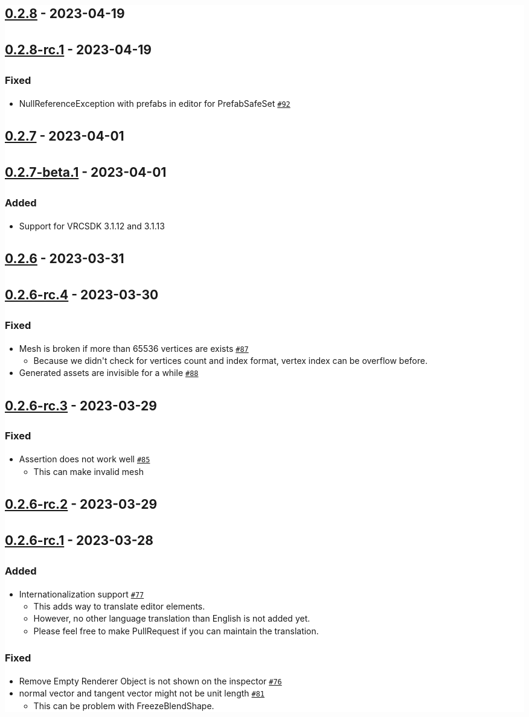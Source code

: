 [about-root-transform]: https://github.com/anatawa12/AvatarOptimizer/issues/62#issuecomment-1512586282

## [0.2.8] - 2023-04-19
## [0.2.8-rc.1] - 2023-04-19
### Fixed
- NullReferenceException with prefabs in editor for PrefabSafeSet [`#92`](https://github.com/anatawa12/AvatarOptimizer/pull/92)

## [0.2.7] - 2023-04-01
## [0.2.7-beta.1] - 2023-04-01
### Added
- Support for VRCSDK 3.1.12 and 3.1.13

## [0.2.6] - 2023-03-31
## [0.2.6-rc.4] - 2023-03-30
### Fixed
- Mesh is broken if more than 65536 vertices are exists [`#87`](https://github.com/anatawa12/AvatarOptimizer/pull/87)
  - Because we didn't check for vertices count and index format, vertex index can be overflow before.
- Generated assets are invisible for a while [`#88`](https://github.com/anatawa12/AvatarOptimizer/pull/88)

## [0.2.6-rc.3] - 2023-03-29
### Fixed
- Assertion does not work well [`#85`](https://github.com/anatawa12/AvatarOptimizer/pull/85)
  - This can make invalid mesh

## [0.2.6-rc.2] - 2023-03-29
## [0.2.6-rc.1] - 2023-03-28
### Added
- Internationalization support [`#77`](https://github.com/anatawa12/AvatarOptimizer/pull/77)
  - This adds way to translate editor elements.
  - However, no other language translation than English is not added yet.
  - Please feel free to make PullRequest if you can maintain the translation.

### Fixed
- Remove Empty Renderer Object is not shown on the inspector [`#76`](https://github.com/anatawa12/AvatarOptimizer/pull/76)
- normal vector and tangent vector might not be unit length [`#81`](https://github.com/anatawa12/AvatarOptimizer/pull/81)
  - This can be problem with FreezeBlendShape.


[Keep a Changelog]: https://keepachangelog.com/en/1.1.0/
[FloorAdjuster]: https://github.com/Narazaka/FloorAdjuster
[unity-bug-material]: https://issuetracker.unity3d.com/issues/material-is-applied-to-two-slots-when-applying-material-to-a-single-slot-while-recording-animation
[unity-bug]: https://issuetracker.unity3d.com/issues/crash-on-gettargetassemblybyscriptpath-when-a-po-file-in-the-packages-directory-is-not-under-an-assembly-definition
[UnusedBonesByReferencesTool]: https://narazaka.booth.pm/items/3831781
[Unreleased]: https://github.com/anatawa12/AvatarOptimizer/compare/v1.6.5-rc.1...HEAD
[1.6.5-rc.1]: https://github.com/anatawa12/AvatarOptimizer/compare/v1.6.5-beta.1...v1.6.5-rc.1
[1.6.5-beta.1]: https://github.com/anatawa12/AvatarOptimizer/compare/v1.6.4...v1.6.5-beta.1
[1.6.4]: https://github.com/anatawa12/AvatarOptimizer/compare/v1.6.4-beta.1...v1.6.4
[1.6.4-beta.1]: https://github.com/anatawa12/AvatarOptimizer/compare/v1.6.3...v1.6.4-beta.1
[1.6.3]: https://github.com/anatawa12/AvatarOptimizer/compare/v1.6.2...v1.6.3
[1.6.2]: https://github.com/anatawa12/AvatarOptimizer/compare/v1.6.2-rc.1...v1.6.2
[1.6.2-rc.1]: https://github.com/anatawa12/AvatarOptimizer/compare/v1.6.1...v1.6.2-rc.1
[1.6.1]: https://github.com/anatawa12/AvatarOptimizer/compare/v1.6.0...v1.6.1
[1.6.0]: https://github.com/anatawa12/AvatarOptimizer/compare/v1.6.0-rc.4...v1.6.0
[1.6.0-rc.4]: https://github.com/anatawa12/AvatarOptimizer/compare/v1.6.0-rc.3...v1.6.0-rc.4
[1.6.0-rc.3]: https://github.com/anatawa12/AvatarOptimizer/compare/v1.6.0-rc.2...v1.6.0-rc.3
[1.6.0-rc.2]: https://github.com/anatawa12/AvatarOptimizer/compare/v1.6.0-rc.1...v1.6.0-rc.2
[1.6.0-rc.1]: https://github.com/anatawa12/AvatarOptimizer/compare/v1.6.0-beta.12...v1.6.0-rc.1
[1.6.0-beta.12]: https://github.com/anatawa12/AvatarOptimizer/compare/v1.6.0-beta.11...v1.6.0-beta.12
[1.6.0-beta.11]: https://github.com/anatawa12/AvatarOptimizer/compare/v1.6.0-beta.10...v1.6.0-beta.11
[1.6.0-beta.10]: https://github.com/anatawa12/AvatarOptimizer/compare/v1.6.0-beta.9...v1.6.0-beta.10
[1.6.0-beta.9]: https://github.com/anatawa12/AvatarOptimizer/compare/v1.6.0-beta.8...v1.6.0-beta.9
[1.6.0-beta.8]: https://github.com/anatawa12/AvatarOptimizer/compare/v1.6.0-beta.7...v1.6.0-beta.8
[1.6.0-beta.7]: https://github.com/anatawa12/AvatarOptimizer/compare/v1.6.0-beta.6...v1.6.0-beta.7
[1.6.0-beta.6]: https://github.com/anatawa12/AvatarOptimizer/compare/v1.6.0-beta.5...v1.6.0-beta.6
[1.6.0-beta.5]: https://github.com/anatawa12/AvatarOptimizer/compare/v1.6.0-beta.4...v1.6.0-beta.5
[1.6.0-beta.4]: https://github.com/anatawa12/AvatarOptimizer/compare/v1.6.0-beta.3...v1.6.0-beta.4
[1.6.0-beta.3]: https://github.com/anatawa12/AvatarOptimizer/compare/v1.6.0-beta.2...v1.6.0-beta.3
[1.6.0-beta.2]: https://github.com/anatawa12/AvatarOptimizer/compare/v1.6.0-beta.1...v1.6.0-beta.2
[1.6.0-beta.1]: https://github.com/anatawa12/AvatarOptimizer/compare/v1.5.11...v1.6.0-beta.1
[1.5.11]: https://github.com/anatawa12/AvatarOptimizer/compare/v1.5.11-beta.1...v1.5.11
[1.5.11-beta.1]: https://github.com/anatawa12/AvatarOptimizer/compare/v1.5.10...v1.5.11-beta.1
[1.5.10]: https://github.com/anatawa12/AvatarOptimizer/compare/v1.5.9...v1.5.10
[1.5.9]: https://github.com/anatawa12/AvatarOptimizer/compare/v1.5.9-rc.1...v1.5.9
[1.5.9-rc.1]: https://github.com/anatawa12/AvatarOptimizer/compare/v1.5.8...v1.5.9-rc.1
[1.5.8]: https://github.com/anatawa12/AvatarOptimizer/compare/v1.5.8-rc.1...v1.5.8
[1.5.8-rc.1]: https://github.com/anatawa12/AvatarOptimizer/compare/v1.5.7...v1.5.8-rc.1
[1.5.7]: https://github.com/anatawa12/AvatarOptimizer/compare/v1.5.7-beta.1...v1.5.7
[1.5.7-beta.1]: https://github.com/anatawa12/AvatarOptimizer/compare/v1.5.6...v1.5.7-beta.1
[1.5.6]: https://github.com/anatawa12/AvatarOptimizer/compare/v1.5.6-rc.1...v1.5.6
[1.5.6-rc.1]: https://github.com/anatawa12/AvatarOptimizer/compare/v1.5.6-beta.2...v1.5.6-rc.1
[1.5.6-beta.2]: https://github.com/anatawa12/AvatarOptimizer/compare/v1.5.6-beta.1...v1.5.6-beta.2
[1.5.6-beta.1]: https://github.com/anatawa12/AvatarOptimizer/compare/v1.5.5...v1.5.6-beta.1
[1.5.5]: https://github.com/anatawa12/AvatarOptimizer/compare/v1.5.5-rc.1...v1.5.5
[1.5.5-rc.1]: https://github.com/anatawa12/AvatarOptimizer/compare/v1.5.5-beta.1...v1.5.5-rc.1
[1.5.5-beta.1]: https://github.com/anatawa12/AvatarOptimizer/compare/v1.5.4...v1.5.5-beta.1
[1.5.4]: https://github.com/anatawa12/AvatarOptimizer/compare/v1.5.3...v1.5.4
[1.5.3]: https://github.com/anatawa12/AvatarOptimizer/compare/v1.5.3-beta.1...v1.5.3
[1.5.3-beta.1]: https://github.com/anatawa12/AvatarOptimizer/compare/v1.5.2...v1.5.3-beta.1
[1.5.2]: https://github.com/anatawa12/AvatarOptimizer/compare/v1.5.2-beta.3...v1.5.2
[1.5.2-beta.3]: https://github.com/anatawa12/AvatarOptimizer/compare/v1.5.2-beta.2...v1.5.2-beta.3
[1.5.2-beta.2]: https://github.com/anatawa12/AvatarOptimizer/compare/v1.5.2-beta.1...v1.5.2-beta.2
[1.5.2-beta.1]: https://github.com/anatawa12/AvatarOptimizer/compare/v1.5.1...v1.5.2-beta.1
[1.5.1]: https://github.com/anatawa12/AvatarOptimizer/compare/v1.5.1-beta.1...v1.5.1
[1.5.1-beta.1]: https://github.com/anatawa12/AvatarOptimizer/compare/v1.5.0...v1.5.1-beta.1
[1.5.0]: https://github.com/anatawa12/AvatarOptimizer/compare/v1.5.0-rc.13...v1.5.0
[1.5.0-rc.13]: https://github.com/anatawa12/AvatarOptimizer/compare/v1.5.0-rc.12...v1.5.0-rc.13
[1.5.0-rc.12]: https://github.com/anatawa12/AvatarOptimizer/compare/v1.5.0-rc.11...v1.5.0-rc.12
[1.5.0-rc.11]: https://github.com/anatawa12/AvatarOptimizer/compare/v1.5.0-rc.10...v1.5.0-rc.11
[1.5.0-rc.10]: https://github.com/anatawa12/AvatarOptimizer/compare/v1.5.0-rc.9...v1.5.0-rc.10
[1.5.0-rc.9]: https://github.com/anatawa12/AvatarOptimizer/compare/v1.5.0-rc.8...v1.5.0-rc.9
[1.5.0-rc.8]: https://github.com/anatawa12/AvatarOptimizer/compare/v1.5.0-rc.7...v1.5.0-rc.8
[1.5.0-rc.7]: https://github.com/anatawa12/AvatarOptimizer/compare/v1.5.0-rc.6...v1.5.0-rc.7
[1.5.0-rc.6]: https://github.com/anatawa12/AvatarOptimizer/compare/v1.5.0-rc.5...v1.5.0-rc.6
[1.5.0-rc.5]: https://github.com/anatawa12/AvatarOptimizer/compare/v1.5.0-rc.4...v1.5.0-rc.5
[1.5.0-rc.4]: https://github.com/anatawa12/AvatarOptimizer/compare/v1.5.0-rc.3...v1.5.0-rc.4
[1.5.0-rc.3]: https://github.com/anatawa12/AvatarOptimizer/compare/v1.5.0-rc.2...v1.5.0-rc.3
[1.5.0-rc.2]: https://github.com/anatawa12/AvatarOptimizer/compare/v1.5.0-rc.1...v1.5.0-rc.2
[1.5.0-rc.1]: https://github.com/anatawa12/AvatarOptimizer/compare/v1.5.0-beta.14...v1.5.0-rc.1
[1.5.0-beta.14]: https://github.com/anatawa12/AvatarOptimizer/compare/v1.5.0-beta.13...v1.5.0-beta.14
[1.5.0-beta.13]: https://github.com/anatawa12/AvatarOptimizer/compare/v1.5.0-beta.12...v1.5.0-beta.13
[1.5.0-beta.12]: https://github.com/anatawa12/AvatarOptimizer/compare/v1.5.0-beta.11...v1.5.0-beta.12
[1.5.0-beta.11]: https://github.com/anatawa12/AvatarOptimizer/compare/v1.5.0-beta.10...v1.5.0-beta.11
[1.5.0-beta.10]: https://github.com/anatawa12/AvatarOptimizer/compare/v1.5.0-beta.9...v1.5.0-beta.10
[1.5.0-beta.9]: https://github.com/anatawa12/AvatarOptimizer/compare/v1.5.0-beta.8...v1.5.0-beta.9
[1.5.0-beta.8]: https://github.com/anatawa12/AvatarOptimizer/compare/v1.5.0-beta.7...v1.5.0-beta.8
[1.5.0-beta.7]: https://github.com/anatawa12/AvatarOptimizer/compare/v1.5.0-beta.6...v1.5.0-beta.7
[1.5.0-beta.6]: https://github.com/anatawa12/AvatarOptimizer/compare/v1.5.0-beta.5...v1.5.0-beta.6
[1.5.0-beta.5]: https://github.com/anatawa12/AvatarOptimizer/compare/v1.5.0-beta.4...v1.5.0-beta.5
[1.5.0-beta.4]: https://github.com/anatawa12/AvatarOptimizer/compare/v1.4.3...v1.5.0-beta.4
[1.4.3]: https://github.com/anatawa12/AvatarOptimizer/compare/v1.4.3-beta.1...v1.4.3
[1.4.3-beta.1]: https://github.com/anatawa12/AvatarOptimizer/compare/v1.4.2...v1.4.3-beta.1
[1.5.0-beta.3]: https://github.com/anatawa12/AvatarOptimizer/compare/v1.5.0-beta.2...v1.5.0-beta.3
[1.5.0-beta.2]: https://github.com/anatawa12/AvatarOptimizer/compare/v1.5.0-beta.1...v1.5.0-beta.2
[1.5.0-beta.1]: https://github.com/anatawa12/AvatarOptimizer/compare/v1.4.2...v1.5.0-beta.1
[1.4.2]: https://github.com/anatawa12/AvatarOptimizer/compare/v1.4.1...v1.4.2
[1.4.1]: https://github.com/anatawa12/AvatarOptimizer/compare/v1.4.0...v1.4.1
[1.4.0]: https://github.com/anatawa12/AvatarOptimizer/compare/v1.4.0-rc.4...v1.4.0
[1.4.0-rc.4]: https://github.com/anatawa12/AvatarOptimizer/compare/v1.4.0-rc.3...v1.4.0-rc.4
[1.4.0-rc.3]: https://github.com/anatawa12/AvatarOptimizer/compare/v1.4.0-rc.2...v1.4.0-rc.3
[1.4.0-rc.2]: https://github.com/anatawa12/AvatarOptimizer/compare/v1.4.0-rc.1...v1.4.0-rc.2
[1.4.0-rc.1]: https://github.com/anatawa12/AvatarOptimizer/compare/v1.4.0-beta.1...v1.4.0-rc.1
[1.4.0-beta.1]: https://github.com/anatawa12/AvatarOptimizer/compare/v1.3.4...v1.4.0-beta.1
[1.3.4]: https://github.com/anatawa12/AvatarOptimizer/compare/v1.3.3...v1.3.4
[1.3.3]: https://github.com/anatawa12/AvatarOptimizer/compare/v1.3.2...v1.3.3
[1.3.2]: https://github.com/anatawa12/AvatarOptimizer/compare/v1.3.2-beta.3...v1.3.2
[1.3.2-beta.3]: https://github.com/anatawa12/AvatarOptimizer/compare/v1.3.2-beta.2...v1.3.2-beta.3
[1.3.2-beta.2]: https://github.com/anatawa12/AvatarOptimizer/compare/v1.3.2-beta.1...v1.3.2-beta.2
[1.3.2-beta.1]: https://github.com/anatawa12/AvatarOptimizer/compare/v1.3.1...v1.3.2-beta.1
[1.3.1]: https://github.com/anatawa12/AvatarOptimizer/compare/v1.3.0...v1.3.1
[1.3.0]: https://github.com/anatawa12/AvatarOptimizer/compare/v1.3.0-rc.2...v1.3.0
[1.3.0-rc.2]: https://github.com/anatawa12/AvatarOptimizer/compare/v1.3.0-rc.1...v1.3.0-rc.2
[1.3.0-rc.1]: https://github.com/anatawa12/AvatarOptimizer/compare/v1.2.0...v1.3.0-rc.1
[1.2.0]: https://github.com/anatawa12/AvatarOptimizer/compare/v1.2.0-rc.1...v1.2.0
[1.2.0-rc.1]: https://github.com/anatawa12/AvatarOptimizer/compare/v1.2.0-beta.1...v1.2.0-rc.1
[1.2.0-beta.1]: https://github.com/anatawa12/AvatarOptimizer/compare/v1.1.2-beta.1...v1.2.0-beta.1
[1.1.2-beta.1]: https://github.com/anatawa12/AvatarOptimizer/compare/v1.1.1...v1.1.2-beta.1
[1.1.1]: https://github.com/anatawa12/AvatarOptimizer/compare/v1.1.0...v1.1.1
[1.1.0]: https://github.com/anatawa12/AvatarOptimizer/compare/v1.1.0-rc.1...v1.1.0
[1.1.0-rc.1]: https://github.com/anatawa12/AvatarOptimizer/compare/v1.1.0-beta.2...v1.1.0-rc.1
[1.1.0-beta.2]: https://github.com/anatawa12/AvatarOptimizer/compare/v1.1.0-beta.1...v1.1.0-beta.2
[1.1.0-beta.1]: https://github.com/anatawa12/AvatarOptimizer/compare/v1.0.0...v1.1.0-beta.1
[1.0.0]: https://github.com/anatawa12/AvatarOptimizer/compare/v1.0.0-beta.5...v1.0.0
[1.0.0-beta.5]: https://github.com/anatawa12/AvatarOptimizer/compare/v1.0.0-beta.4...v1.0.0-beta.5
[1.0.0-beta.4]: https://github.com/anatawa12/AvatarOptimizer/compare/v1.0.0-beta.3...v1.0.0-beta.4
[1.0.0-beta.3]: https://github.com/anatawa12/AvatarOptimizer/compare/v1.0.0-beta.2...v1.0.0-beta.3
[1.0.0-beta.2]: https://github.com/anatawa12/AvatarOptimizer/compare/v1.0.0-beta.1...v1.0.0-beta.2
[1.0.0-beta.1]: https://github.com/anatawa12/AvatarOptimizer/compare/v0.4.12...v1.0.0-beta.1
[0.4.12]: https://github.com/anatawa12/AvatarOptimizer/compare/v0.4.11...v0.4.12
[0.4.11]: https://github.com/anatawa12/AvatarOptimizer/compare/v0.4.10...v0.4.11
[0.4.10]: https://github.com/anatawa12/AvatarOptimizer/compare/v0.4.10-beta.1...v0.4.10
[0.4.10-beta.1]: https://github.com/anatawa12/AvatarOptimizer/compare/v0.4.9...v0.4.10-beta.1
[0.4.9]: https://github.com/anatawa12/AvatarOptimizer/compare/v0.4.8...v0.4.9
[0.4.8]: https://github.com/anatawa12/AvatarOptimizer/compare/v0.4.7...v0.4.8
[0.4.7]: https://github.com/anatawa12/AvatarOptimizer/compare/v0.4.6...v0.4.7
[0.4.6]: https://github.com/anatawa12/AvatarOptimizer/compare/v0.4.5...v0.4.6
[0.4.5]: https://github.com/anatawa12/AvatarOptimizer/compare/v0.4.5-beta.1...v0.4.5
[0.4.5-beta.1]: https://github.com/anatawa12/AvatarOptimizer/compare/v0.4.4...v0.4.5-beta.1
[0.4.4]: https://github.com/anatawa12/AvatarOptimizer/compare/v0.4.4-rc.1...v0.4.4
[0.4.4-rc.1]: https://github.com/anatawa12/AvatarOptimizer/compare/v0.4.3...v0.4.4-rc.1
[0.4.3]: https://github.com/anatawa12/AvatarOptimizer/compare/v0.4.2...v0.4.3
[0.4.2]: https://github.com/anatawa12/AvatarOptimizer/compare/v0.4.1...v0.4.2
[0.4.1]: https://github.com/anatawa12/AvatarOptimizer/compare/v0.4.1-rc.3...v0.4.1
[0.4.1-rc.3]: https://github.com/anatawa12/AvatarOptimizer/compare/v0.4.1-rc.2...v0.4.1-rc.3
[0.4.1-rc.2]: https://github.com/anatawa12/AvatarOptimizer/compare/v0.4.1-rc.1...v0.4.1-rc.2
[0.4.1-rc.1]: https://github.com/anatawa12/AvatarOptimizer/compare/v0.4.1-beta.1...v0.4.1-rc.1
[0.4.1-beta.1]: https://github.com/anatawa12/AvatarOptimizer/compare/v0.4.0...v0.4.1-beta.1
[0.4.0]: https://github.com/anatawa12/AvatarOptimizer/compare/v0.4.0-rc.2...v0.4.0
[0.4.0-rc.2]: https://github.com/anatawa12/AvatarOptimizer/compare/v0.4.0-rc.1...v0.4.0-rc.2
[0.4.0-rc.1]: https://github.com/anatawa12/AvatarOptimizer/compare/v0.4.0-beta.1...v0.4.0-rc.1
[0.4.0-beta.1]: https://github.com/anatawa12/AvatarOptimizer/compare/v0.3.5...v0.4.0-beta.1
[0.3.5]: https://github.com/anatawa12/AvatarOptimizer/compare/v0.3.4...v0.3.5
[0.3.4]: https://github.com/anatawa12/AvatarOptimizer/compare/v0.3.3...v0.3.4
[0.3.3]: https://github.com/anatawa12/AvatarOptimizer/compare/v0.3.2...v0.3.3
[0.3.2]: https://github.com/anatawa12/AvatarOptimizer/compare/v0.3.2-beta.2...v0.3.2
[0.3.2-beta.2]: https://github.com/anatawa12/AvatarOptimizer/compare/v0.3.2-beta.1...v0.3.2-beta.2
[0.3.2-beta.1]: https://github.com/anatawa12/AvatarOptimizer/compare/v0.3.1...v0.3.2-beta.1
[0.3.1]: https://github.com/anatawa12/AvatarOptimizer/compare/v0.3.0...v0.3.1
[0.3.0]: https://github.com/anatawa12/AvatarOptimizer/compare/v0.3.0-rc.2...v0.3.0
[0.3.0-rc.2]: https://github.com/anatawa12/AvatarOptimizer/compare/v0.3.0-rc.1...v0.3.0-rc.2
[0.3.0-rc.1]: https://github.com/anatawa12/AvatarOptimizer/compare/v0.3.0-beta.3...v0.3.0-rc.1
[0.3.0-beta.3]: https://github.com/anatawa12/AvatarOptimizer/compare/v0.3.0-beta.2...v0.3.0-beta.3
[0.3.0-beta.2]: https://github.com/anatawa12/AvatarOptimizer/compare/v0.3.0-beta.1...v0.3.0-beta.2
[0.3.0-beta.1]: https://github.com/anatawa12/AvatarOptimizer/compare/v0.2.8...v0.3.0-beta.1
[0.2.8]: https://github.com/anatawa12/AvatarOptimizer/compare/v0.2.8-rc.1...v0.2.8
[0.2.8-rc.1]: https://github.com/anatawa12/AvatarOptimizer/compare/v0.2.7...v0.2.8-rc.1
[0.2.7]: https://github.com/anatawa12/AvatarOptimizer/compare/v0.2.7-beta.1...v0.2.7
[0.2.7-beta.1]: https://github.com/anatawa12/AvatarOptimizer/compare/v0.2.6...v0.2.7-beta.1
[0.2.6]: https://github.com/anatawa12/AvatarOptimizer/compare/v0.2.6-rc.4...v0.2.6
[0.2.6-rc.4]: https://github.com/anatawa12/AvatarOptimizer/compare/v0.2.6-rc.3...v0.2.6-rc.4
[0.2.6-rc.3]: https://github.com/anatawa12/AvatarOptimizer/compare/v0.2.6-rc.2...v0.2.6-rc.3
[0.2.6-rc.2]: https://github.com/anatawa12/AvatarOptimizer/compare/v0.2.6-rc.1...v0.2.6-rc.2
[0.2.6-rc.1]: https://github.com/anatawa12/AvatarOptimizer/compare/v0.2.5...v0.2.6-rc.1
[0.2.5]: https://github.com/anatawa12/AvatarOptimizer/compare/v0.2.5-rc.1...v0.2.5
[0.2.5-rc.1]: https://github.com/anatawa12/AvatarOptimizer/compare/v0.2.4...v0.2.5-rc.1
[0.2.4]: https://github.com/anatawa12/AvatarOptimizer/compare/v0.2.3...v0.2.4
[0.2.3]: https://github.com/anatawa12/AvatarOptimizer/compare/v0.2.2...v0.2.3
[0.2.2]: https://github.com/anatawa12/AvatarOptimizer/compare/v0.2.1...v0.2.2
[0.2.1]: https://github.com/anatawa12/AvatarOptimizer/compare/v0.2.1-beta.1...v0.2.1
[0.2.1-beta.1]: https://github.com/anatawa12/AvatarOptimizer/compare/v0.2.0...v0.2.1-beta.1
[0.2.0]: https://github.com/anatawa12/AvatarOptimizer/compare/v0.2.0-rc.2...v0.2.0
[0.2.0-rc.2]: https://github.com/anatawa12/AvatarOptimizer/compare/v0.2.0-rc.1...v0.2.0-rc.2
[0.2.0-rc.1]: https://github.com/anatawa12/AvatarOptimizer/compare/v0.2.0-beta.2...v0.2.0-rc.1
[0.2.0-beta.2]: https://github.com/anatawa12/AvatarOptimizer/compare/v0.2.0-beta.1...v0.2.0-beta.2
[0.2.0-beta.1]: https://github.com/anatawa12/AvatarOptimizer/compare/v0.1.4...v0.2.0-beta.1
[0.1.4]: https://github.com/anatawa12/AvatarOptimizer/compare/v0.1.3...v0.1.4
[0.1.3]: https://github.com/anatawa12/AvatarOptimizer/compare/v0.1.2...v0.1.3
[0.1.2]: https://github.com/anatawa12/AvatarOptimizer/compare/v0.1.1...v0.1.2
[0.1.1]: https://github.com/anatawa12/AvatarOptimizer/compare/v0.1.0...v0.1.1
[0.1.0]: https://github.com/anatawa12/AvatarOptimizer/compare/v0.0.2...v0.1.0
[0.0.2]: https://github.com/anatawa12/AvatarOptimizer/compare/v0.0.1...v0.0.2
[0.0.1]: https://github.com/anatawa12/AvatarOptimizer/releases/tag/v0.0.1
